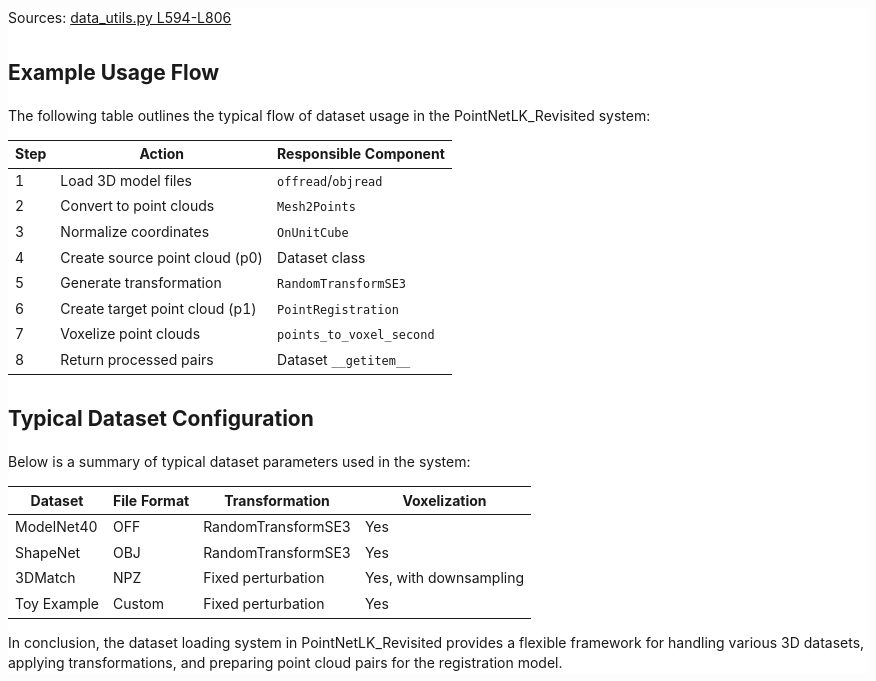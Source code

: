 Sources: [data_utils.py L594-L806](https://github.com/Lilac-Lee/PointNetLK_Revisited/blob/4c5fbb1a/data_utils.py#L594-L806)

## Example Usage Flow

The following table outlines the typical flow of dataset usage in the PointNetLK_Revisited system:

| Step | Action | Responsible Component |
| --- | --- | --- |
| 1 | Load 3D model files | `offread`/`objread` |
| 2 | Convert to point clouds | `Mesh2Points` |
| 3 | Normalize coordinates | `OnUnitCube` |
| 4 | Create source point cloud (p0) | Dataset class |
| 5 | Generate transformation | `RandomTransformSE3` |
| 6 | Create target point cloud (p1) | `PointRegistration` |
| 7 | Voxelize point clouds | `points_to_voxel_second` |
| 8 | Return processed pairs | Dataset `__getitem__` |

## Typical Dataset Configuration

Below is a summary of typical dataset parameters used in the system:

| Dataset | File Format | Transformation | Voxelization |
| --- | --- | --- | --- |
| ModelNet40 | OFF | RandomTransformSE3 | Yes |
| ShapeNet | OBJ | RandomTransformSE3 | Yes |
| 3DMatch | NPZ | Fixed perturbation | Yes, with downsampling |
| Toy Example | Custom | Fixed perturbation | Yes |

In conclusion, the dataset loading system in PointNetLK_Revisited provides a flexible framework for handling various 3D datasets, applying transformations, and preparing point cloud pairs for the registration model.